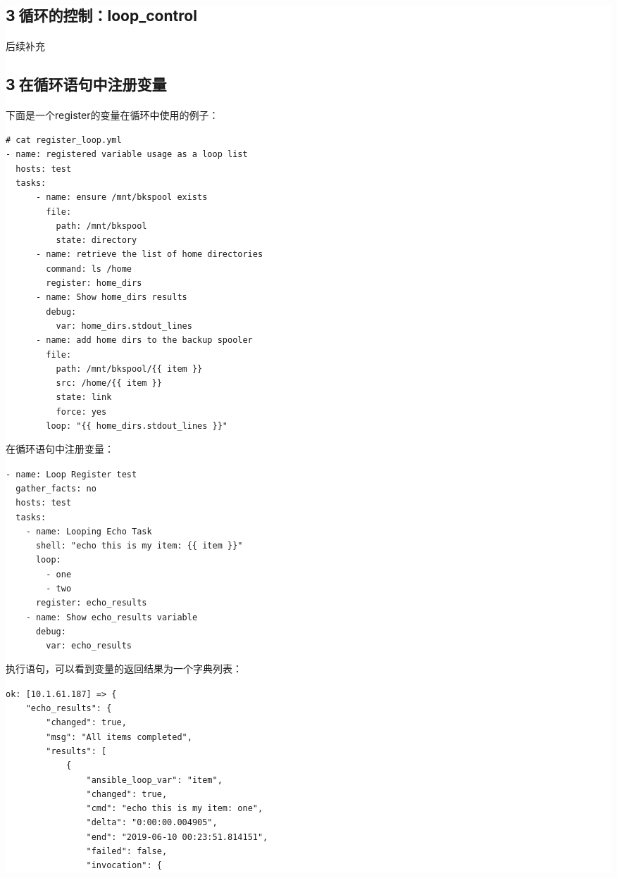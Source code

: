 ## 3 循环的控制：loop_control

后续补充

## 3 在循环语句中注册变量

下面是一个register的变量在循环中使用的例子：

```
# cat register_loop.yml 
- name: registered variable usage as a loop list
  hosts: test
  tasks:
      - name: ensure /mnt/bkspool exists
        file:
          path: /mnt/bkspool
          state: directory
      - name: retrieve the list of home directories
        command: ls /home
        register: home_dirs
      - name: Show home_dirs results
        debug:
          var: home_dirs.stdout_lines
      - name: add home dirs to the backup spooler
        file: 
          path: /mnt/bkspool/{{ item }}
          src: /home/{{ item }}
          state: link
          force: yes
        loop: "{{ home_dirs.stdout_lines }}"
```

在循环语句中注册变量：

```
- name: Loop Register test
  gather_facts: no
  hosts: test
  tasks:
    - name: Looping Echo Task
      shell: "echo this is my item: {{ item }}"
      loop:
        - one
        - two
      register: echo_results
    - name: Show echo_results variable
      debug:
        var: echo_results
```

执行语句，可以看到变量的返回结果为一个字典列表：

```
ok: [10.1.61.187] => {
    "echo_results": {
        "changed": true,
        "msg": "All items completed",
        "results": [
            {
                "ansible_loop_var": "item",
                "changed": true,
                "cmd": "echo this is my item: one",
                "delta": "0:00:00.004905",
                "end": "2019-06-10 00:23:51.814151",
                "failed": false,
                "invocation": {
```